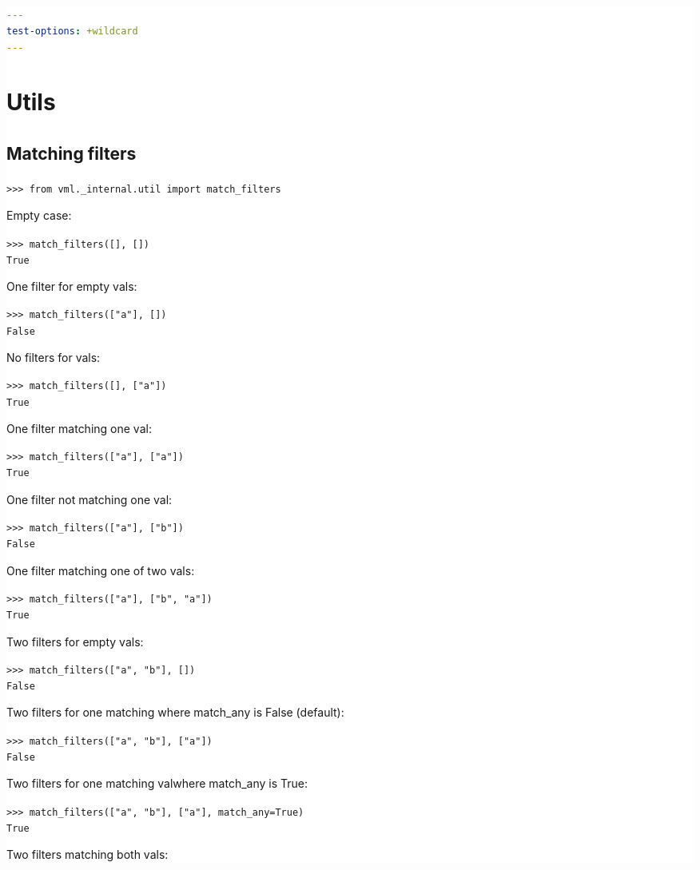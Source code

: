 ```yaml
---
test-options: +wildcard
---
```


# Utils

## Matching filters

    >>> from vml._internal.util import match_filters

Empty case:

    >>> match_filters([], [])
    True

One filter for empty vals:

    >>> match_filters(["a"], [])
    False

No filters for vals:

    >>> match_filters([], ["a"])
    True

One filter matching one val:

    >>> match_filters(["a"], ["a"])
    True

One filter not matching one val:

    >>> match_filters(["a"], ["b"])
    False

One filter matching one of two vals:

    >>> match_filters(["a"], ["b", "a"])
    True

Two filters for empty vals:

    >>> match_filters(["a", "b"], [])
    False

Two filters for one matching where match_any is False (default):

    >>> match_filters(["a", "b"], ["a"])
    False

Two filters for one matching valwhere match_any is True:

    >>> match_filters(["a", "b"], ["a"], match_any=True)
    True

Two filters matching both vals:
